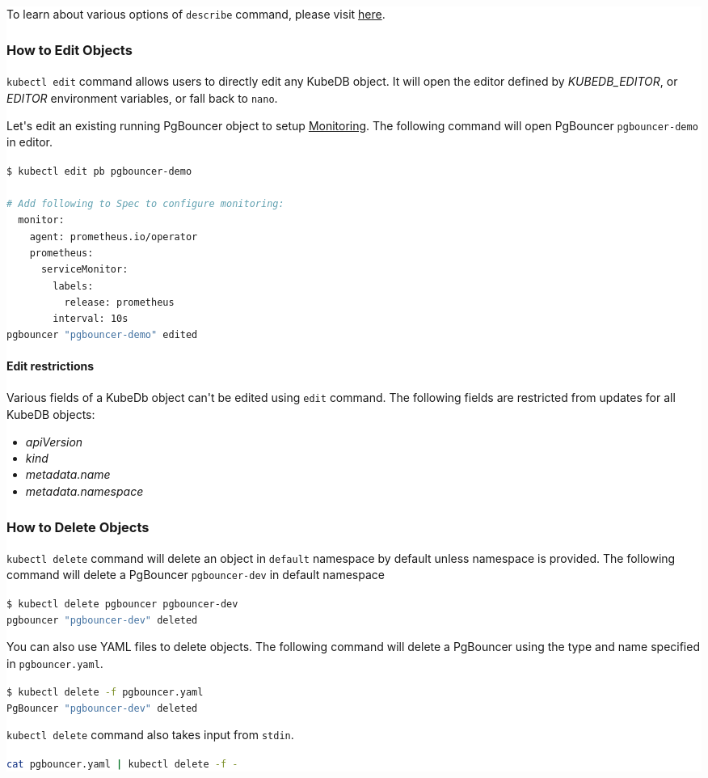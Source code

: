 To learn about various options of `describe` command, please visit [here](/docs/v2024.1.31/reference/cli/kubectl-dba_describe).

### How to Edit Objects

`kubectl edit` command allows users to directly edit any KubeDB object. It will open the editor defined by _KUBEDB_EDITOR_, or _EDITOR_ environment variables, or fall back to `nano`.

Let's edit an existing running PgBouncer object to setup [Monitoring](/docs/v2024.1.31/guides/pgbouncer/monitoring/using-prometheus-operator). The following command will open PgBouncer `pgbouncer-demo` in editor.

```bash
$ kubectl edit pb pgbouncer-demo

# Add following to Spec to configure monitoring:
  monitor:
    agent: prometheus.io/operator
    prometheus:
      serviceMonitor:
        labels:
          release: prometheus
        interval: 10s
pgbouncer "pgbouncer-demo" edited
```

#### Edit restrictions

Various fields of a KubeDb object can't be edited using `edit` command. The following fields are restricted from updates for all KubeDB objects:

- _apiVersion_
- _kind_
- _metadata.name_
- _metadata.namespace_

### How to Delete Objects

`kubectl delete` command will delete an object in `default` namespace by default unless namespace is provided. The following command will delete a PgBouncer `pgbouncer-dev` in default namespace

```bash
$ kubectl delete pgbouncer pgbouncer-dev
pgbouncer "pgbouncer-dev" deleted
```

You can also use YAML files to delete objects. The following command will delete a PgBouncer using the type and name specified in `pgbouncer.yaml`.

```bash
$ kubectl delete -f pgbouncer.yaml
PgBouncer "pgbouncer-dev" deleted
```

`kubectl delete` command also takes input from `stdin`.

```bash
cat pgbouncer.yaml | kubectl delete -f -
```

